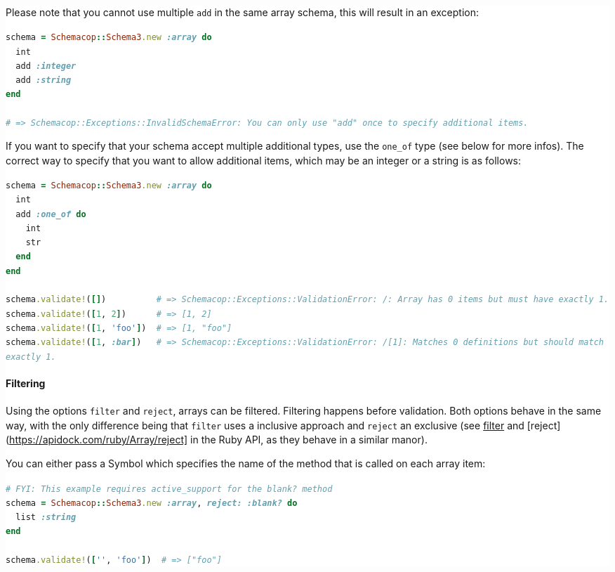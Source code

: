 Please note that you cannot use multiple `add` in the same array schema, this
will result in an exception:

```ruby
schema = Schemacop::Schema3.new :array do
  int
  add :integer
  add :string
end

# => Schemacop::Exceptions::InvalidSchemaError: You can only use "add" once to specify additional items.
```

If you want to specify that your schema accept multiple additional types, use
the `one_of` type (see below for more infos). The correct way to specify that
you want to allow additional items, which may be an integer or a string is as
follows:

```ruby
schema = Schemacop::Schema3.new :array do
  int
  add :one_of do
    int
    str
  end
end

schema.validate!([])          # => Schemacop::Exceptions::ValidationError: /: Array has 0 items but must have exactly 1.
schema.validate!([1, 2])      # => [1, 2]
schema.validate!([1, 'foo'])  # => [1, "foo"]
schema.validate!([1, :bar])   # => Schemacop::Exceptions::ValidationError: /[1]: Matches 0 definitions but should match exactly 1.
```

#### Filtering

Using the options `filter` and `reject`, arrays can be filtered. Filtering
happens before validation. Both options behave in the same way, with the only
difference being that `filter` uses a inclusive approach and `reject` an
exclusive (see [filter](https://apidock.com/ruby/Array/filter) and
[reject](https://apidock.com/ruby/Array/reject] in the Ruby API, as they behave
in a similar manor).

You can either pass a Symbol which specifies the name of the method that is
called on each array item:

```ruby
# FYI: This example requires active_support for the blank? method
schema = Schemacop::Schema3.new :array, reject: :blank? do
  list :string
end

schema.validate!(['', 'foo'])  # => ["foo"]
```
